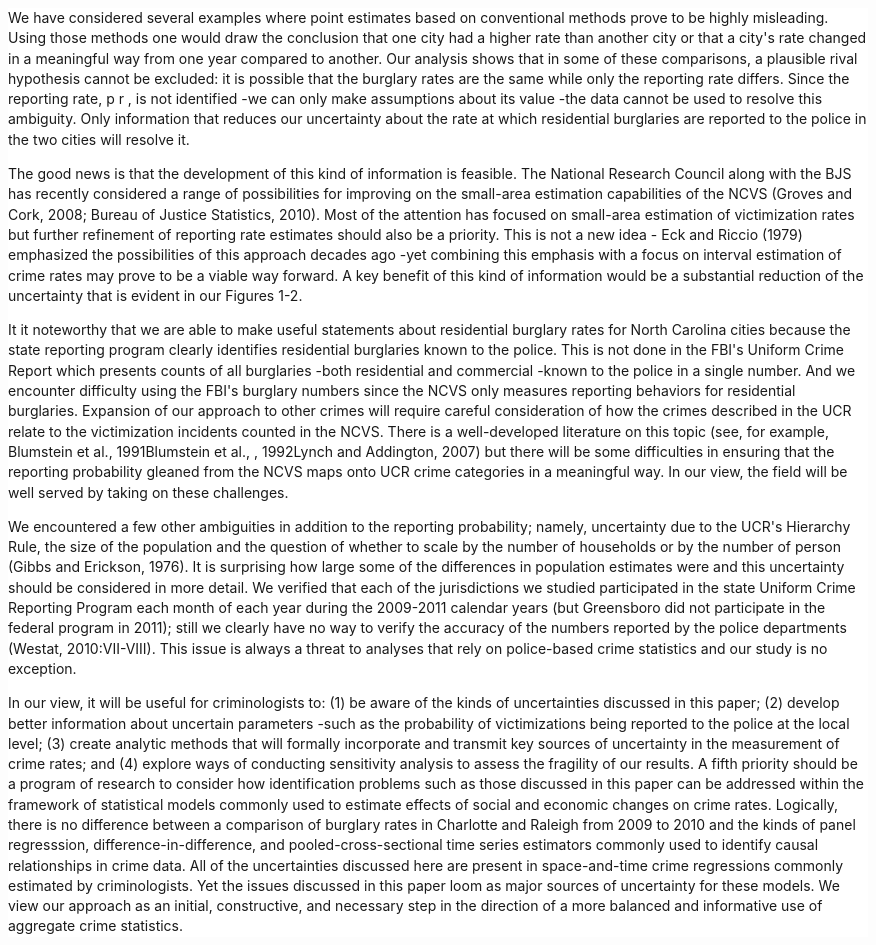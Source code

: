 We have considered several examples where point estimates based on conventional methods prove to be highly misleading. Using those methods one would draw the conclusion that one city had a higher rate than another city or that a city's rate changed in a meaningful way from one year compared to another. Our analysis shows that in some of these comparisons, a plausible rival hypothesis cannot be excluded: it is possible that the burglary rates are the same while only the reporting rate differs. Since the reporting rate, p r , is not identified -we can only make assumptions about its value -the data cannot be used to resolve this ambiguity. Only information that reduces our uncertainty about the rate at which residential burglaries are reported to the police in the two cities will resolve it.

The good news is that the development of this kind of information is feasible. The National Research Council along with the BJS has recently considered a range of possibilities for improving on the small-area estimation capabilities of the NCVS (Groves and Cork, 2008; Bureau of Justice Statistics, 2010). Most of the attention has focused on small-area estimation of victimization rates but further refinement of reporting rate estimates should also be a priority. This is not a new idea - Eck and Riccio (1979) emphasized the possibilities of this approach decades ago -yet combining this emphasis with a focus on interval estimation of crime rates may prove to be a viable way forward. A key benefit of this kind of information would be a substantial reduction of the uncertainty that is evident in our Figures 1-2.

It it noteworthy that we are able to make useful statements about residential burglary rates for North Carolina cities because the state reporting program clearly identifies residential burglaries known to the police. This is not done in the FBI's Uniform Crime Report which presents counts of all burglaries -both residential and commercial -known to the police in a single number. And we encounter difficulty using the FBI's burglary numbers since the NCVS only measures reporting behaviors for residential burglaries. Expansion of our approach to other crimes will require careful consideration of how the crimes described in the UCR relate to the victimization incidents counted in the NCVS. There is a well-developed literature on this topic (see, for example, Blumstein et al., 1991Blumstein et al., , 1992Lynch and Addington, 2007) but there will be some difficulties in ensuring that the reporting probability gleaned from the NCVS maps onto UCR crime categories in a meaningful way. In our view, the field will be well served by taking on these challenges.

We encountered a few other ambiguities in addition to the reporting probability; namely, uncertainty due to the UCR's Hierarchy Rule, the size of the population and the question of whether to scale by the number of households or by the number of person (Gibbs and Erickson, 1976). It is surprising how large some of the differences in population estimates were and this uncertainty should be considered in more detail. We verified that each of the jurisdictions we studied participated in the state Uniform Crime Reporting Program each month of each year during the 2009-2011 calendar years (but Greensboro did not participate in the federal program in 2011); still we clearly have no way to verify the accuracy of the numbers reported by the police departments (Westat, 2010:VII-VIII). This issue is always a threat to analyses that rely on police-based crime statistics and our study is no exception.

In our view, it will be useful for criminologists to: (1) be aware of the kinds of uncertainties discussed in this paper; (2) develop better information about uncertain parameters -such as the probability of victimizations being reported to the police at the local level; (3) create analytic methods that will formally incorporate and transmit key sources of uncertainty in the measurement of crime rates; and (4) explore ways of conducting sensitivity analysis to assess the fragility of our results. A fifth priority should be a program of research to consider how identification problems such as those discussed in this paper can be addressed within the framework of statistical models commonly used to estimate effects of social and economic changes on crime rates. Logically, there is no difference between a comparison of burglary rates in Charlotte and Raleigh from 2009 to 2010 and the kinds of panel regresssion, difference-in-difference, and pooled-cross-sectional time series estimators commonly used to identify causal relationships in crime data. All of the uncertainties discussed here are present in space-and-time crime regressions commonly estimated by criminologists. Yet the issues discussed in this paper loom as major sources of uncertainty for these models. We view our approach as an initial, constructive, and necessary step in the direction of a more balanced and informative use of aggregate crime statistics.
